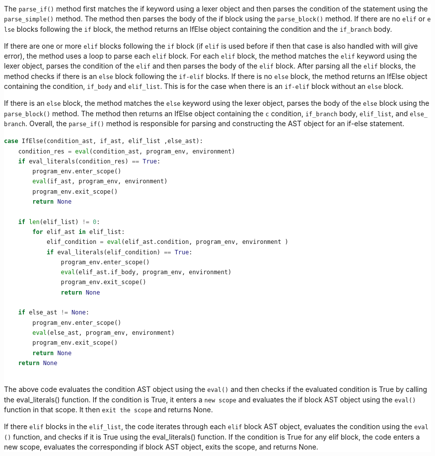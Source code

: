The `parse_if()` method first matches the if keyword using a lexer object and then parses the condition of the statement using the `parse_simple()` method. The method then parses the body of the if block using the `parse_block()` method.
If there are no `elif` or `else` blocks following the `if` block, the method returns an IfElse object containing the condition and the `if_branch` body.

If there are one or more `elif` blocks following the `if` block (if `elif` is used before if then that case is also handled with will give error), the method uses a loop to parse each `elif` block. For each `elif` block, the method matches the `elif` keyword using the lexer object, parses the condition of the `elif` and then parses the body of the `elif` block. 
After parsing all the `elif` blocks, the method checks if there is an `else` block following the `if-elif` blocks. If there is no `else` block, the method returns an IfElse object containing the condition, `if_body` and `elif_list`. This is for the case when there is an `if-elif` block without an `else` block.

If there is an `else` block, the method matches the `else` keyword using the lexer object, parses the body of the `else` block using the `parse_block()` method. The method then returns an IfElse object containing the `c` condition, `if_branch` body, `elif_list`, and `else_branch`.
Overall, the `parse_if()` method is responsible for parsing and constructing the AST object for an if-else statement.

``` python
case IfElse(condition_ast, if_ast, elif_list ,else_ast):
    condition_res = eval(condition_ast, program_env, environment)
    if eval_literals(condition_res) == True:
        program_env.enter_scope()
        eval(if_ast, program_env, environment)
        program_env.exit_scope()
        return None
    
    if len(elif_list) != 0:
        for elif_ast in elif_list:
            elif_condition = eval(elif_ast.condition, program_env, environment )
            if eval_literals(elif_condition) == True:
                program_env.enter_scope()
                eval(elif_ast.if_body, program_env, environment)
                program_env.exit_scope()
                return None
    
    if else_ast != None:
        program_env.enter_scope()
        eval(else_ast, program_env, environment)
        program_env.exit_scope()
        return None
    return None
            
```
The above code evaluates the condition AST object using the `eval()` and then checks if the evaluated condition is True by calling the eval_literals() function. If the condition is True, it enters a `new scope` and evaluates the if block AST object using the `eval()` function in that scope. It then `exit the scope` and returns None.

If there `elif` blocks in the `elif_list`, the code iterates through each `elif` block AST object, evaluates the condition using the `eval()` function, and checks if it is True using the eval_literals() function. If the condition is True for any elif block, the code enters a new scope, evaluates the corresponding if block AST object, exits the scope, and returns None.
